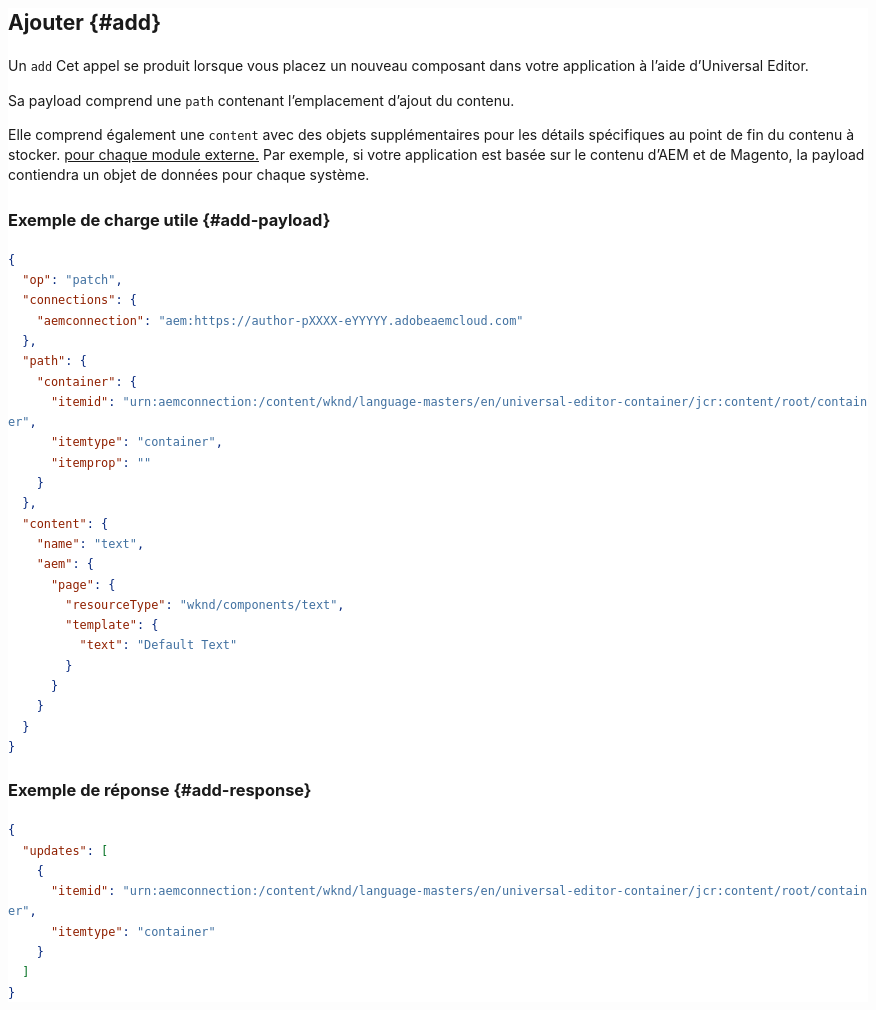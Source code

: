 ## Ajouter {#add}

Un `add` Cet appel se produit lorsque vous placez un nouveau composant dans votre application à l’aide d’Universal Editor.

Sa payload comprend une `path` contenant l’emplacement d’ajout du contenu.

Elle comprend également une `content` avec des objets supplémentaires pour les détails spécifiques au point de fin du contenu à stocker. [pour chaque module externe.](/help/implementing/universal-editor/architecture.md) Par exemple, si votre application est basée sur le contenu d’AEM et de Magento, la payload contiendra un objet de données pour chaque système.

### Exemple de charge utile {#add-payload}

```json
{
  "op": "patch",
  "connections": {
    "aemconnection": "aem:https://author-pXXXX-eYYYYY.adobeaemcloud.com"
  },
  "path": {
    "container": {
      "itemid": "urn:aemconnection:/content/wknd/language-masters/en/universal-editor-container/jcr:content/root/container",
      "itemtype": "container",
      "itemprop": ""
    }
  },
  "content": {
    "name": "text",
    "aem": {
      "page": {
        "resourceType": "wknd/components/text",
        "template": {
          "text": "Default Text"
        }
      }
    }
  }
}
```

### Exemple de réponse {#add-response}

```json
{
  "updates": [
    {
      "itemid": "urn:aemconnection:/content/wknd/language-masters/en/universal-editor-container/jcr:content/root/container",
      "itemtype": "container"
    }
  ]
}
```
